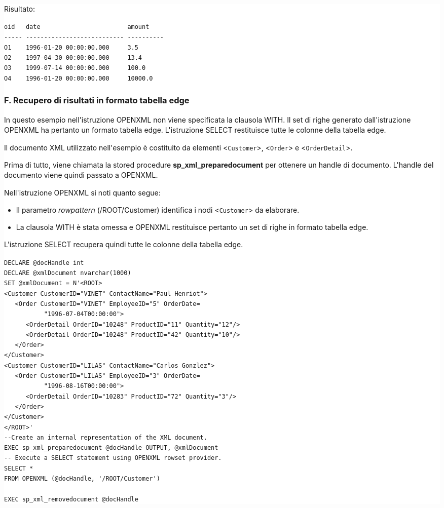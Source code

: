  Risultato:  
  
```  
oid   date                        amount  
----- --------------------------- ----------  
O1    1996-01-20 00:00:00.000     3.5  
O2    1997-04-30 00:00:00.000     13.4  
O3    1999-07-14 00:00:00.000     100.0  
O4    1996-01-20 00:00:00.000     10000.0  
```  
  
### <a name="f-obtaining-the-result-in-an-edge-table-format"></a>F. Recupero di risultati in formato tabella edge  
 In questo esempio nell'istruzione OPENXML non viene specificata la clausola WITH. Il set di righe generato dall'istruzione OPENXML ha pertanto un formato tabella edge. L'istruzione SELECT restituisce tutte le colonne della tabella edge.  
  
 Il documento XML utilizzato nell'esempio è costituito da elementi <`Customer`>, <`Order`> e <`OrderDetail`>.  
  
 Prima di tutto, viene chiamata la stored procedure **sp_xml_preparedocument** per ottenere un handle di documento. L'handle del documento viene quindi passato a OPENXML.  
  
 Nell'istruzione OPENXML si noti quanto segue:  
  
-   Il parametro *rowpattern* (/ROOT/Customer) identifica i nodi <`Customer`> da elaborare.  
  
-   La clausola WITH è stata omessa e OPENXML restituisce pertanto un set di righe in formato tabella edge.  
  
 L'istruzione SELECT recupera quindi tutte le colonne della tabella edge.  
  
```  
DECLARE @docHandle int  
DECLARE @xmlDocument nvarchar(1000)  
SET @xmlDocument = N'<ROOT>  
<Customer CustomerID="VINET" ContactName="Paul Henriot">  
   <Order CustomerID="VINET" EmployeeID="5" OrderDate=  
           "1996-07-04T00:00:00">  
      <OrderDetail OrderID="10248" ProductID="11" Quantity="12"/>  
      <OrderDetail OrderID="10248" ProductID="42" Quantity="10"/>  
   </Order>  
</Customer>  
<Customer CustomerID="LILAS" ContactName="Carlos Gonzlez">  
   <Order CustomerID="LILAS" EmployeeID="3" OrderDate=  
           "1996-08-16T00:00:00">  
      <OrderDetail OrderID="10283" ProductID="72" Quantity="3"/>  
   </Order>  
</Customer>  
</ROOT>'  
--Create an internal representation of the XML document.  
EXEC sp_xml_preparedocument @docHandle OUTPUT, @xmlDocument  
-- Execute a SELECT statement using OPENXML rowset provider.  
SELECT *  
FROM OPENXML (@docHandle, '/ROOT/Customer')  
  
EXEC sp_xml_removedocument @docHandle  
```  
  